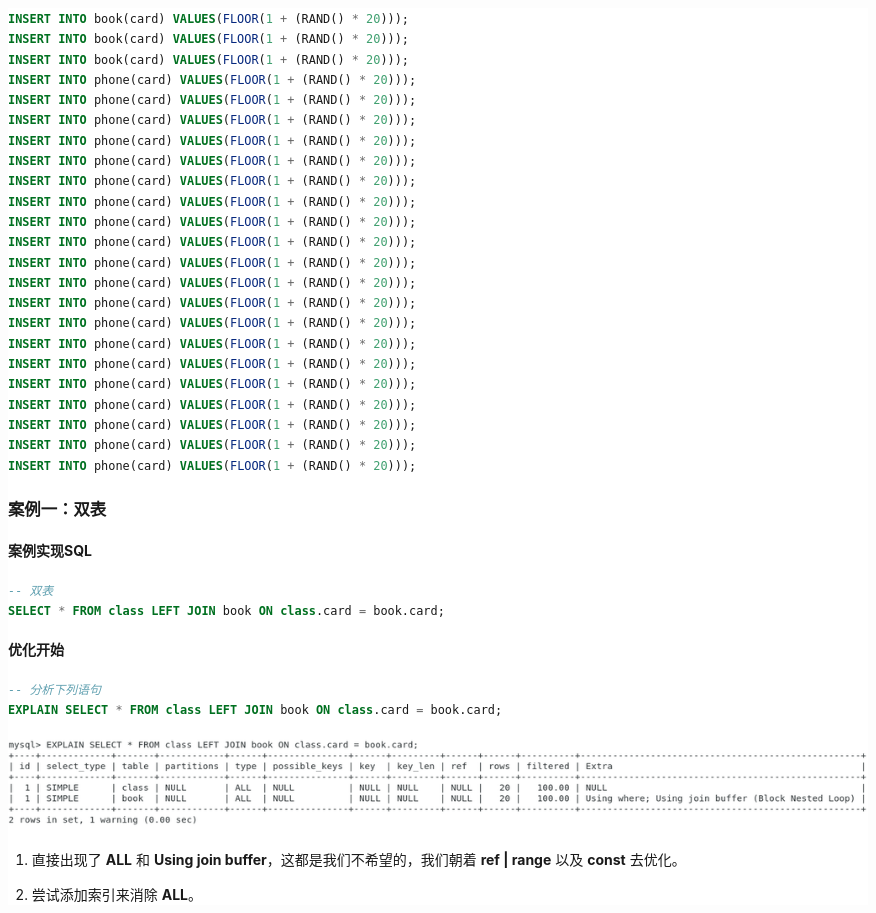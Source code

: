 ```sql
INSERT INTO book(card) VALUES(FLOOR(1 + (RAND() * 20)));
INSERT INTO book(card) VALUES(FLOOR(1 + (RAND() * 20)));
INSERT INTO book(card) VALUES(FLOOR(1 + (RAND() * 20)));
INSERT INTO phone(card) VALUES(FLOOR(1 + (RAND() * 20)));
INSERT INTO phone(card) VALUES(FLOOR(1 + (RAND() * 20)));
INSERT INTO phone(card) VALUES(FLOOR(1 + (RAND() * 20)));
INSERT INTO phone(card) VALUES(FLOOR(1 + (RAND() * 20)));
INSERT INTO phone(card) VALUES(FLOOR(1 + (RAND() * 20)));
INSERT INTO phone(card) VALUES(FLOOR(1 + (RAND() * 20)));
INSERT INTO phone(card) VALUES(FLOOR(1 + (RAND() * 20)));
INSERT INTO phone(card) VALUES(FLOOR(1 + (RAND() * 20)));
INSERT INTO phone(card) VALUES(FLOOR(1 + (RAND() * 20)));
INSERT INTO phone(card) VALUES(FLOOR(1 + (RAND() * 20)));
INSERT INTO phone(card) VALUES(FLOOR(1 + (RAND() * 20)));
INSERT INTO phone(card) VALUES(FLOOR(1 + (RAND() * 20)));
INSERT INTO phone(card) VALUES(FLOOR(1 + (RAND() * 20)));
INSERT INTO phone(card) VALUES(FLOOR(1 + (RAND() * 20)));
INSERT INTO phone(card) VALUES(FLOOR(1 + (RAND() * 20)));
INSERT INTO phone(card) VALUES(FLOOR(1 + (RAND() * 20)));
INSERT INTO phone(card) VALUES(FLOOR(1 + (RAND() * 20)));
INSERT INTO phone(card) VALUES(FLOOR(1 + (RAND() * 20)));
INSERT INTO phone(card) VALUES(FLOOR(1 + (RAND() * 20)));
INSERT INTO phone(card) VALUES(FLOOR(1 + (RAND() * 20)));
```



### 案例一：双表

#### 案例实现SQL

```sql
-- 双表
SELECT * FROM class LEFT JOIN book ON class.card = book.card;
```



#### 优化开始

```sql
-- 分析下列语句
EXPLAIN SELECT * FROM class LEFT JOIN book ON class.card = book.card;
```

![image-20211128121106197](2021-11-27-索引优化.assets/image-20211128121106197.png)

1. 直接出现了 **ALL** 和 **Using join buffer**，这都是我们不希望的，我们朝着 **ref | range** 以及 **const** 去优化。

2. 尝试添加索引来消除 **ALL**。
